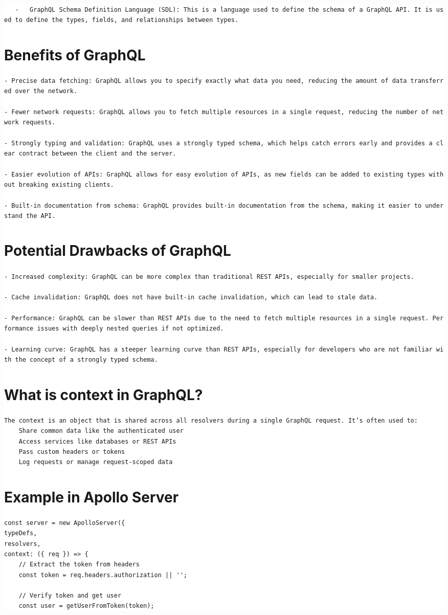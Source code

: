 	   -   GraphQL Schema Definition Language (SDL): This is a language used to define the schema of a GraphQL API. It is used to define the types, fields, and relationships between types.

# Benefits of GraphQL
	- Precise data fetching: GraphQL allows you to specify exactly what data you need, reducing the amount of data transferred over the network.

	- Fewer network requests: GraphQL allows you to fetch multiple resources in a single request, reducing the number of network requests.

	- Strongly typing and validation: GraphQL uses a strongly typed schema, which helps catch errors early and provides a clear contract between the client and the server.

	- Easier evolution of APIs: GraphQL allows for easy evolution of APIs, as new fields can be added to existing types without breaking existing clients.

	- Built-in documentation from schema: GraphQL provides built-in documentation from the schema, making it easier to understand the API.

# Potential Drawbacks of GraphQL
	- Increased complexity: GraphQL can be more complex than traditional REST APIs, especially for smaller projects.

	- Cache invalidation: GraphQL does not have built-in cache invalidation, which can lead to stale data.

	- Performance: GraphQL can be slower than REST APIs due to the need to fetch multiple resources in a single request. Performance issues with deeply nested queries if not optimized.

	- Learning curve: GraphQL has a steeper learning curve than REST APIs, especially for developers who are not familiar with the concept of a strongly typed schema.

# What is context in GraphQL?
	The context is an object that is shared across all resolvers during a single GraphQL request. It’s often used to:
		Share common data like the authenticated user
		Access services like databases or REST APIs
		Pass custom headers or tokens
		Log requests or manage request-scoped data

# Example in Apollo Server
	const server = new ApolloServer({
	typeDefs,
	resolvers,
	context: ({ req }) => {
		// Extract the token from headers
		const token = req.headers.authorization || '';

		// Verify token and get user
		const user = getUserFromToken(token);

